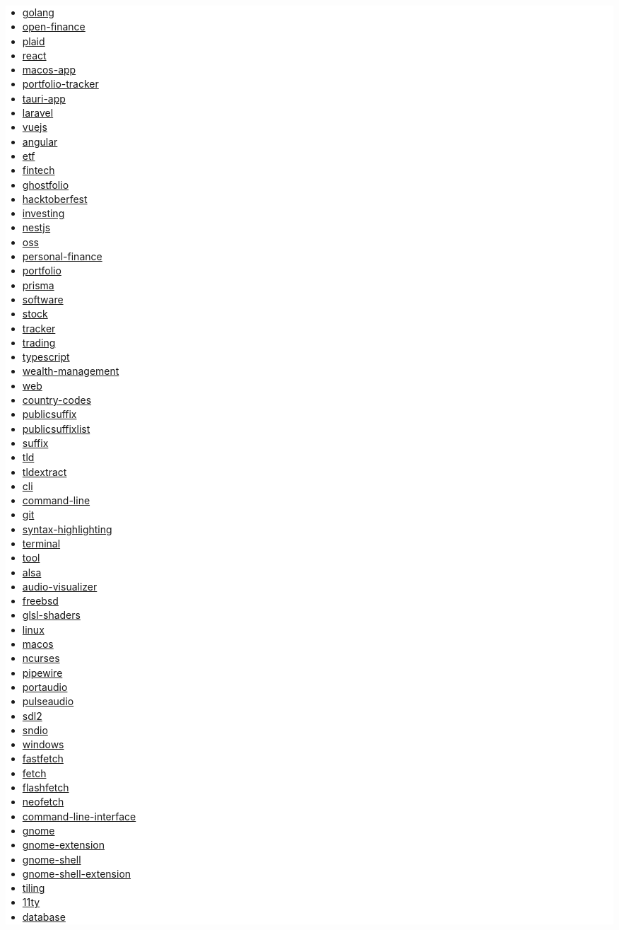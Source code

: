 *   [golang](#golang)
*   [open-finance](#open-finance)
*   [plaid](#plaid)
*   [react](#react)
*   [macos-app](#macos-app)
*   [portfolio-tracker](#portfolio-tracker)
*   [tauri-app](#tauri-app)
*   [laravel](#laravel)
*   [vuejs](#vuejs)
*   [angular](#angular)
*   [etf](#etf)
*   [fintech](#fintech)
*   [ghostfolio](#ghostfolio)
*   [hacktoberfest](#hacktoberfest)
*   [investing](#investing)
*   [nestjs](#nestjs)
*   [oss](#oss)
*   [personal-finance](#personal-finance)
*   [portfolio](#portfolio)
*   [prisma](#prisma)
*   [software](#software)
*   [stock](#stock)
*   [tracker](#tracker)
*   [trading](#trading)
*   [typescript](#typescript)
*   [wealth-management](#wealth-management)
*   [web](#web)
*   [country-codes](#country-codes)
*   [publicsuffix](#publicsuffix)
*   [publicsuffixlist](#publicsuffixlist)
*   [suffix](#suffix)
*   [tld](#tld)
*   [tldextract](#tldextract)
*   [cli](#cli)
*   [command-line](#command-line)
*   [git](#git)
*   [syntax-highlighting](#syntax-highlighting)
*   [terminal](#terminal)
*   [tool](#tool)
*   [alsa](#alsa)
*   [audio-visualizer](#audio-visualizer)
*   [freebsd](#freebsd)
*   [glsl-shaders](#glsl-shaders)
*   [linux](#linux)
*   [macos](#macos)
*   [ncurses](#ncurses)
*   [pipewire](#pipewire)
*   [portaudio](#portaudio)
*   [pulseaudio](#pulseaudio)
*   [sdl2](#sdl2)
*   [sndio](#sndio)
*   [windows](#windows)
*   [fastfetch](#fastfetch)
*   [fetch](#fetch)
*   [flashfetch](#flashfetch)
*   [neofetch](#neofetch)
*   [command-line-interface](#command-line-interface)
*   [gnome](#gnome)
*   [gnome-extension](#gnome-extension)
*   [gnome-shell](#gnome-shell)
*   [gnome-shell-extension](#gnome-shell-extension)
*   [tiling](#tiling)
*   [11ty](#11ty)
*   [database](#database)